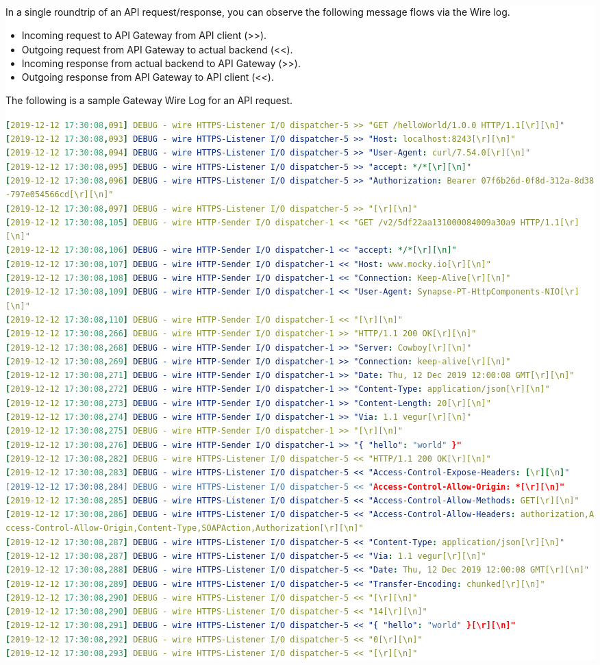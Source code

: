 In a single roundtrip of an API request/response, you can observe the following message flows via the Wire log.

-   Incoming request to API Gateway from API client (>>).
-   Outgoing request from API Gateway to actual backend (<<).
-   Incoming response from actual backend to API Gateway (>>).
-   Outgoing response from API Gateway to API client (<<).

The following is a sample Gateway Wire Log for an API request. 

```yaml
[2019-12-12 17:30:08,091] DEBUG - wire HTTPS-Listener I/O dispatcher-5 >> "GET /helloWorld/1.0.0 HTTP/1.1[\r][\n]"
[2019-12-12 17:30:08,093] DEBUG - wire HTTPS-Listener I/O dispatcher-5 >> "Host: localhost:8243[\r][\n]"
[2019-12-12 17:30:08,094] DEBUG - wire HTTPS-Listener I/O dispatcher-5 >> "User-Agent: curl/7.54.0[\r][\n]"
[2019-12-12 17:30:08,095] DEBUG - wire HTTPS-Listener I/O dispatcher-5 >> "accept: */*[\r][\n]"
[2019-12-12 17:30:08,096] DEBUG - wire HTTPS-Listener I/O dispatcher-5 >> "Authorization: Bearer 07f6b26d-0f8d-312a-8d38-797e054566cd[\r][\n]"
[2019-12-12 17:30:08,097] DEBUG - wire HTTPS-Listener I/O dispatcher-5 >> "[\r][\n]"
[2019-12-12 17:30:08,105] DEBUG - wire HTTP-Sender I/O dispatcher-1 << "GET /v2/5df22aa131000084009a30a9 HTTP/1.1[\r][\n]"
[2019-12-12 17:30:08,106] DEBUG - wire HTTP-Sender I/O dispatcher-1 << "accept: */*[\r][\n]"
[2019-12-12 17:30:08,107] DEBUG - wire HTTP-Sender I/O dispatcher-1 << "Host: www.mocky.io[\r][\n]"
[2019-12-12 17:30:08,108] DEBUG - wire HTTP-Sender I/O dispatcher-1 << "Connection: Keep-Alive[\r][\n]"
[2019-12-12 17:30:08,109] DEBUG - wire HTTP-Sender I/O dispatcher-1 << "User-Agent: Synapse-PT-HttpComponents-NIO[\r][\n]"
[2019-12-12 17:30:08,110] DEBUG - wire HTTP-Sender I/O dispatcher-1 << "[\r][\n]"
[2019-12-12 17:30:08,266] DEBUG - wire HTTP-Sender I/O dispatcher-1 >> "HTTP/1.1 200 OK[\r][\n]"
[2019-12-12 17:30:08,268] DEBUG - wire HTTP-Sender I/O dispatcher-1 >> "Server: Cowboy[\r][\n]"
[2019-12-12 17:30:08,269] DEBUG - wire HTTP-Sender I/O dispatcher-1 >> "Connection: keep-alive[\r][\n]"
[2019-12-12 17:30:08,271] DEBUG - wire HTTP-Sender I/O dispatcher-1 >> "Date: Thu, 12 Dec 2019 12:00:08 GMT[\r][\n]"
[2019-12-12 17:30:08,272] DEBUG - wire HTTP-Sender I/O dispatcher-1 >> "Content-Type: application/json[\r][\n]"
[2019-12-12 17:30:08,273] DEBUG - wire HTTP-Sender I/O dispatcher-1 >> "Content-Length: 20[\r][\n]"
[2019-12-12 17:30:08,274] DEBUG - wire HTTP-Sender I/O dispatcher-1 >> "Via: 1.1 vegur[\r][\n]"
[2019-12-12 17:30:08,275] DEBUG - wire HTTP-Sender I/O dispatcher-1 >> "[\r][\n]"
[2019-12-12 17:30:08,276] DEBUG - wire HTTP-Sender I/O dispatcher-1 >> "{ "hello": "world" }"
[2019-12-12 17:30:08,282] DEBUG - wire HTTPS-Listener I/O dispatcher-5 << "HTTP/1.1 200 OK[\r][\n]"
[2019-12-12 17:30:08,283] DEBUG - wire HTTPS-Listener I/O dispatcher-5 << "Access-Control-Expose-Headers: [\r][\n]"
[2019-12-12 17:30:08,284] DEBUG - wire HTTPS-Listener I/O dispatcher-5 << "Access-Control-Allow-Origin: *[\r][\n]"
[2019-12-12 17:30:08,285] DEBUG - wire HTTPS-Listener I/O dispatcher-5 << "Access-Control-Allow-Methods: GET[\r][\n]"
[2019-12-12 17:30:08,286] DEBUG - wire HTTPS-Listener I/O dispatcher-5 << "Access-Control-Allow-Headers: authorization,Access-Control-Allow-Origin,Content-Type,SOAPAction,Authorization[\r][\n]"
[2019-12-12 17:30:08,287] DEBUG - wire HTTPS-Listener I/O dispatcher-5 << "Content-Type: application/json[\r][\n]"
[2019-12-12 17:30:08,287] DEBUG - wire HTTPS-Listener I/O dispatcher-5 << "Via: 1.1 vegur[\r][\n]"
[2019-12-12 17:30:08,288] DEBUG - wire HTTPS-Listener I/O dispatcher-5 << "Date: Thu, 12 Dec 2019 12:00:08 GMT[\r][\n]"
[2019-12-12 17:30:08,289] DEBUG - wire HTTPS-Listener I/O dispatcher-5 << "Transfer-Encoding: chunked[\r][\n]"
[2019-12-12 17:30:08,290] DEBUG - wire HTTPS-Listener I/O dispatcher-5 << "[\r][\n]"
[2019-12-12 17:30:08,290] DEBUG - wire HTTPS-Listener I/O dispatcher-5 << "14[\r][\n]"
[2019-12-12 17:30:08,291] DEBUG - wire HTTPS-Listener I/O dispatcher-5 << "{ "hello": "world" }[\r][\n]"
[2019-12-12 17:30:08,292] DEBUG - wire HTTPS-Listener I/O dispatcher-5 << "0[\r][\n]"
[2019-12-12 17:30:08,293] DEBUG - wire HTTPS-Listener I/O dispatcher-5 << "[\r][\n]"
```
